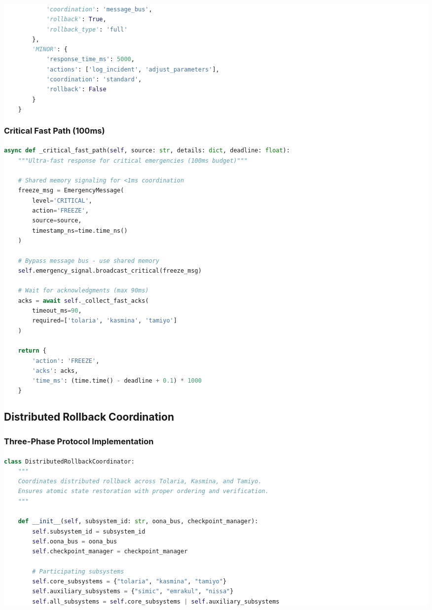 ```python
            'coordination': 'message_bus',
            'rollback': True,
            'rollback_type': 'full'
        },
        'MINOR': {
            'response_time_ms': 5000,
            'actions': ['log_incident', 'adjust_parameters'],
            'coordination': 'standard',
            'rollback': False
        }
    }
```

### Critical Fast Path (100ms)

```python
async def _critical_fast_path(self, source: str, details: dict, deadline: float):
    """Ultra-fast response for critical emergencies (100ms budget)"""
    
    # Shared memory signaling for <1ms coordination
    freeze_msg = EmergencyMessage(
        level='CRITICAL',
        action='FREEZE',
        source=source,
        timestamp_ns=time.time_ns()
    )
    
    # Bypass message bus - use shared memory
    self.emergency_signal.broadcast_critical(freeze_msg)
    
    # Wait for acknowledgments (max 90ms)
    acks = await self._collect_fast_acks(
        timeout_ms=90,
        required=['tolaria', 'kasmina', 'tamiyo']
    )
    
    return {
        'action': 'FREEZE',
        'acks': acks,
        'time_ms': (time.time() - deadline + 0.1) * 1000
    }
```

## Distributed Rollback Coordination

### Three-Phase Protocol Implementation

```python
class DistributedRollbackCoordinator:
    """
    Coordinates distributed rollback across Tolaria, Kasmina, and Tamiyo.
    Ensures atomic state restoration with proper ordering and verification.
    """
    
    def __init__(self, subsystem_id: str, oona_bus, checkpoint_manager):
        self.subsystem_id = subsystem_id
        self.oona_bus = oona_bus
        self.checkpoint_manager = checkpoint_manager
        
        # Participating subsystems
        self.core_subsystems = {"tolaria", "kasmina", "tamiyo"}
        self.auxiliary_subsystems = {"simic", "emrakul", "nissa"}
        self.all_subsystems = self.core_subsystems | self.auxiliary_subsystems
```